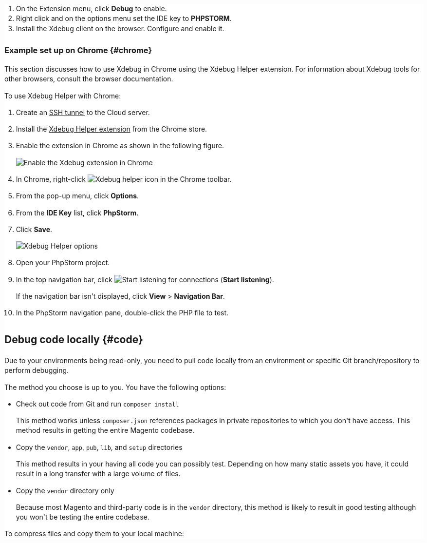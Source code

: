 1. On the Extension menu, click **Debug** to enable.
2. Right click and on the options menu set the IDE key to **PHPSTORM**.
3. Install the Xdebug client on the browser. Configure and enable it.

### Example set up on Chrome {#chrome}

This section discusses how to use Xdebug in Chrome using the Xdebug Helper extension. For information about Xdebug tools for other browsers, consult the browser documentation.

To use Xdebug Helper with Chrome:

1. Create an [SSH tunnel](#ssh) to the Cloud server.
2. Install the [Xdebug Helper extension](https://chrome.google.com/webstore/detail/xdebug-helper/eadndfjplgieldjbigjakmdgkmoaaaoc?hl=en) from the Chrome store.
3. Enable the extension in Chrome as shown in the following figure.

   ![Enable the Xdebug extension in Chrome]({{site.baseurl}}/static/images/install_docker_php-storm_xdebug-chrome.png)

4. In Chrome, right-click ![Xdebug helper icon]({{site.baseurl}}/static/images/cloud-xdebug_helper-icon.png) in the Chrome toolbar.
5. From the pop-up menu, click **Options**.
6. From the **IDE Key** list, click **PhpStorm**.
7. Click **Save**.

   ![Xdebug Helper options]({{site.baseurl}}/static/images/cloud-xdebug_helper-options.png)

8. Open your PhpStorm project.
9. In the top navigation bar, click ![Start listening for connections]({{site.baseurl}}/static/images/install_docker_php-storm_xdebug-start-listening.png)  (**Start listening**).

   If the navigation bar isn't displayed, click **View** > **Navigation Bar**.

10. In the PhpStorm navigation pane, double-click the PHP file to test.

## Debug code locally {#code}

Due to your environments being read-only, you need to pull code locally from an environment or specific Git branch/repository to perform debugging.

The method you choose is up to you. You have the following options:

* Check out code from Git and run `composer install`

  This method works unless `composer.json` references packages in private repositories to which you don't have access. This method results in getting the entire Magento codebase.

* Copy the `vendor`, `app`, `pub`, `lib`, and `setup` directories

  This method results in your having all code you can possibly test. Depending on how many static assets you have, it could result in a long transfer with a large volume of files.

* Copy the `vendor` directory only

  Because most Magento and third-party code is in the `vendor` directory, this method is likely to result in good testing although you won't be testing the entire codebase.

To compress files and copy them to your local machine:
